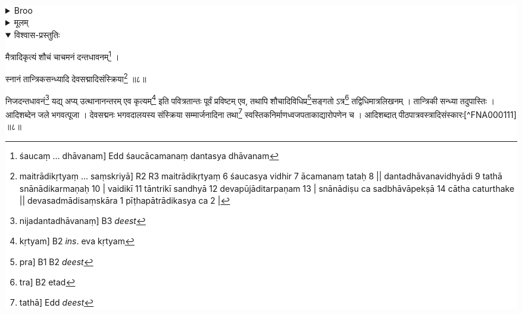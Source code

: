 [^FNA000100]:

    praṇamana\] V1 -praṇāma-

[^FNA000101]:

    ādi\] B3 ādya-

[^FNA000102]:

    stuti\] B3 stutiśruti-

[^FNA000103]:

    prātaḥ … ādiśabdena\] V2 *deest*

</details>

<details><summary>Broo</summary></details>

<details><summary>मूलम्</summary></details>

<details open><summary>विश्वास-प्रस्तुतिः</summary>

मैत्रादिकृत्यं शौचं चाचमनं दन्तधावनम्[^FNA000104] ।

[^FNA000104]:

    śaucaṃ … dhāvanam\] Edd śaucācamanaṃ dantasya dhāvanam

स्नानं तान्त्रिकसन्ध्यादि देवसद्मादिसंस्क्रिया[^FNA000105] ॥८॥

[^FNA000105]:

    maitrādikṛtyaṃ … saṃskriyā\] R2 R3 maitrādikṛtyaṃ 6 śaucasya vidhir 7 ācamanaṃ tataḥ 8 \|\| dantadhāvanavidhyādi 9 tathā snānādikarmaṇaḥ 10 \| vaidikī 11 tāntrikī sandhyā 12 devapūjāditarpaṇam 13 \| snānādiṣu ca sadbhāvāpekṣā 14 cātha caturthake \|\| devasadmādisaṃskāra 1 pīṭhapātrādikasya ca 2 \|

निजदन्तधावनं[^FNA000106] यद्य् अप्य् उत्थानानन्तरम् एव कृत्यम्[^FNA000107] इति पवित्रतान्तः पूर्वं प्रविष्टम् एव, तथापि शौचादिविधिप्र[^FNA000108]सङ्गतो ऽत्र[^FNA000109] तद्विधिमात्रलिखनम् । तान्त्रिकी सन्ध्या तदुपास्तिः । आदिशब्देन जले भगवत्पूजा । देवसद्मनः भगवदालयस्य संस्क्रिया सम्मार्जनादिना तथा[^FNA000110] स्वस्तिकनिर्माणध्वजपताकाद्यारोपणेन च । आदिशब्दात् पीठपात्रवस्त्रादिसंस्कारः[^FNA000111] ॥८॥

[^FNA000106]:

    nijadantadhāvanaṃ\] B3 *deest*

[^FNA000107]:

    kṛtyam\] B2 *ins*. eva kṛtyam

[^FNA000108]:

    pra\] B1 B2 *deest*

[^FNA000109]:

    tra\] B2 etad

[^FNA000110]:

    tathā\] Edd *deest*
